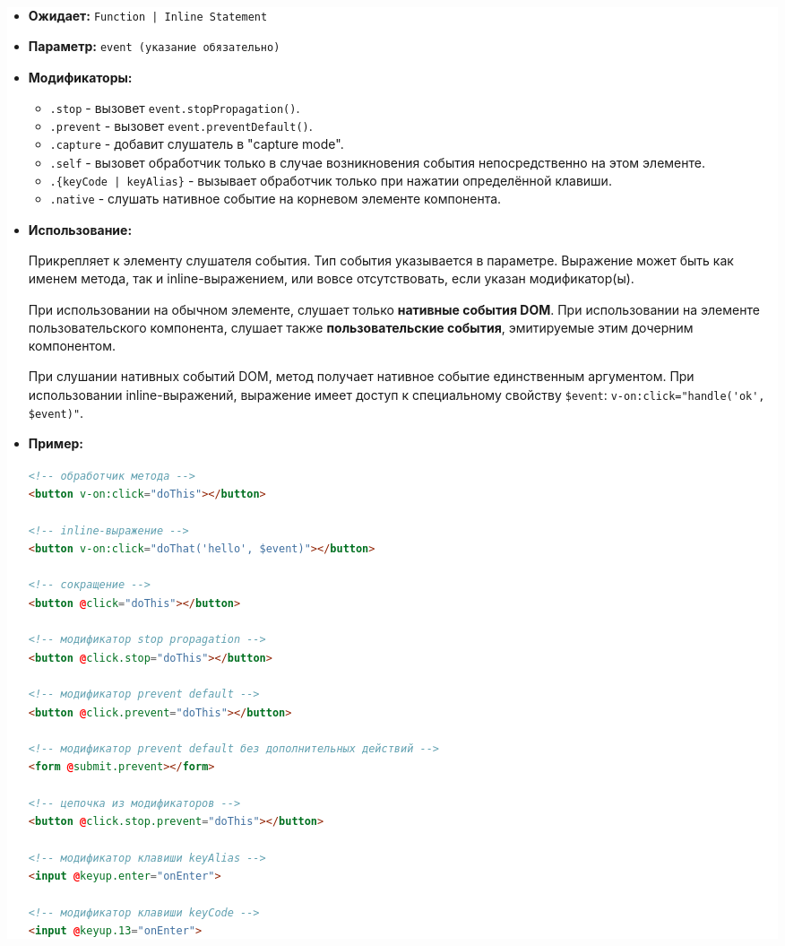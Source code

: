 - **Ожидает:** `Function | Inline Statement`

- **Параметр:** `event (указание обязательно)`

- **Модификаторы:**
  - `.stop` - вызовет `event.stopPropagation()`.
  - `.prevent` - вызовет `event.preventDefault()`.
  - `.capture` - добавит слушатель в "capture mode".
  - `.self` - вызовет обработчик только в случае возникновения события непосредственно на этом элементе.
  - `.{keyCode | keyAlias}` - вызывает обработчик только при нажатии определённой клавиши.
  - `.native` - слушать нативное событие на корневом элементе компонента.

- **Использование:**
  
  Прикрепляет к элементу слушателя события. Тип события указывается в параметре. Выражение может быть как именем метода, так и inline-выражением, или вовсе отсутствовать, если указан модификатор(ы).
  
  При использовании на обычном элементе, слушает только **нативные события DOM**. При использовании на элементе пользовательского компонента, слушает также **пользовательские события**, эмитируемые этим дочерним компонентом.
  
  При слушании нативных событий DOM, метод получает нативное событие единственным аргументом. При использовании inline-выражений, выражение имеет доступ к специальному свойству `$event`: `v-on:click="handle('ok', $event)"`.

- **Пример:**

  ```html
  <!-- обработчик метода -->
  <button v-on:click="doThis"></button>

  <!-- inline-выражение -->
  <button v-on:click="doThat('hello', $event)"></button>

  <!-- сокращение -->
  <button @click="doThis"></button>

  <!-- модификатор stop propagation -->
  <button @click.stop="doThis"></button>

  <!-- модификатор prevent default -->
  <button @click.prevent="doThis"></button>

  <!-- модификатор prevent default без дополнительных действий -->
  <form @submit.prevent></form>

  <!-- цепочка из модификаторов -->
  <button @click.stop.prevent="doThis"></button>

  <!-- модификатор клавиши keyAlias -->
  <input @keyup.enter="onEnter">

  <!-- модификатор клавиши keyCode -->
  <input @keyup.13="onEnter">
  ```
